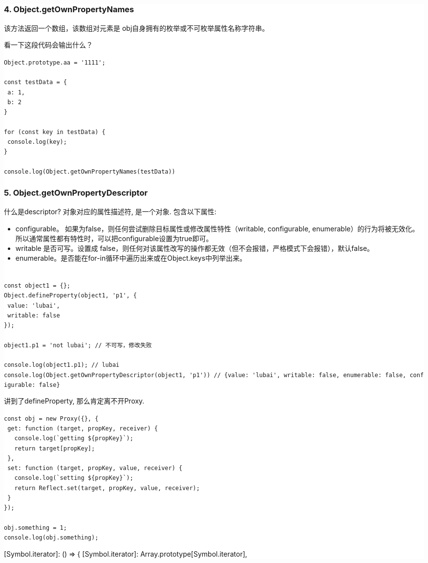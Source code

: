 ### 4. Object.getOwnPropertyNames

该方法返回一个数组，该数组对元素是 obj自身拥有的枚举或不可枚举属性名称字符串。

看一下这段代码会输出什么？

```
Object.prototype.aa = '1111';

const testData = {
 a: 1,
 b: 2
}

for (const key in testData) {
 console.log(key);
}

console.log(Object.getOwnPropertyNames(testData))
```

### 5. Object.getOwnPropertyDescriptor

什么是descriptor? 对象对应的属性描述符, 是一个对象. 包含以下属性:
* configurable。 如果为false，则任何尝试删除目标属性或修改属性特性（writable, configurable, enumerable）的行为将被无效化。所以通常属性都有特性时，可以把configurable设置为true即可。
* writable 是否可写。设置成 false，则任何对该属性改写的操作都无效（但不会报错，严格模式下会报错），默认false。
* enumerable。是否能在for-in循环中遍历出来或在Object.keys中列举出来。

```

const object1 = {};
Object.defineProperty(object1, 'p1', {
 value: 'lubai',
 writable: false
});

object1.p1 = 'not lubai'; // 不可写，修改失败

console.log(object1.p1); // lubai
console.log(Object.getOwnPropertyDescriptor(object1, 'p1')) // {value: 'lubai', writable: false, enumerable: false, configurable: false}

```
讲到了defineProperty, 那么肯定离不开Proxy.

```
const obj = new Proxy({}, {
 get: function (target, propKey, receiver) {
   console.log(`getting ${propKey}`);
   return target[propKey];
 },
 set: function (target, propKey, value, receiver) {
   console.log(`setting ${propKey}`);
   return Reflect.set(target, propKey, value, receiver);
 }
});

obj.something = 1;
console.log(obj.something);
```


 [Symbol.iterator]: () => {
 [Symbol.iterator]: Array.prototype[Symbol.iterator],